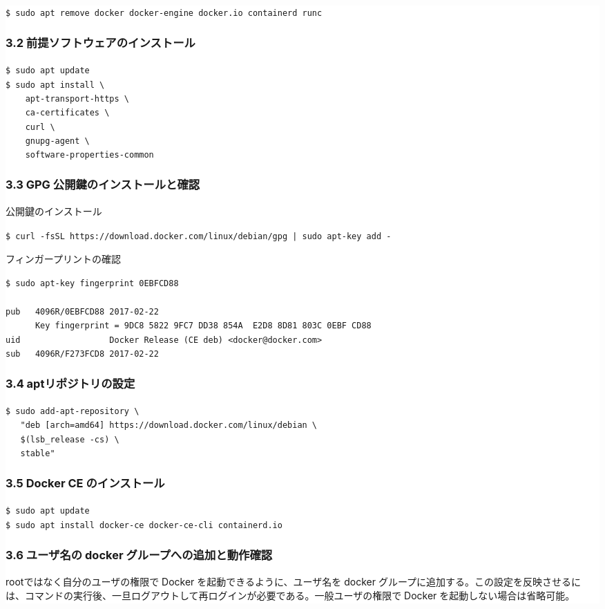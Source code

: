 ```
$ sudo apt remove docker docker-engine docker.io containerd runc
```

### 3.2 前提ソフトウェアのインストール

```
$ sudo apt update
$ sudo apt install \
    apt-transport-https \
    ca-certificates \
    curl \
    gnupg-agent \
    software-properties-common
```

### 3.3 GPG 公開鍵のインストールと確認

公開鍵のインストール

```
$ curl -fsSL https://download.docker.com/linux/debian/gpg | sudo apt-key add -
```

フィンガープリントの確認

```
$ sudo apt-key fingerprint 0EBFCD88

pub   4096R/0EBFCD88 2017-02-22
      Key fingerprint = 9DC8 5822 9FC7 DD38 854A  E2D8 8D81 803C 0EBF CD88
uid                  Docker Release (CE deb) <docker@docker.com>
sub   4096R/F273FCD8 2017-02-22
```

### 3.4 aptリポジトリの設定

```
$ sudo add-apt-repository \
   "deb [arch=amd64] https://download.docker.com/linux/debian \
   $(lsb_release -cs) \
   stable"
```

### 3.5 Docker CE のインストール

```
$ sudo apt update
$ sudo apt install docker-ce docker-ce-cli containerd.io
```

### 3.6 ユーザ名の docker グループへの追加と動作確認

rootではなく自分のユーザの権限で Docker を起動できるように、ユーザ名を docker グループに追加する。この設定を反映させるには、コマンドの実行後、一旦ログアウトして再ログインが必要である。一般ユーザの権限で Docker を起動しない場合は省略可能。
